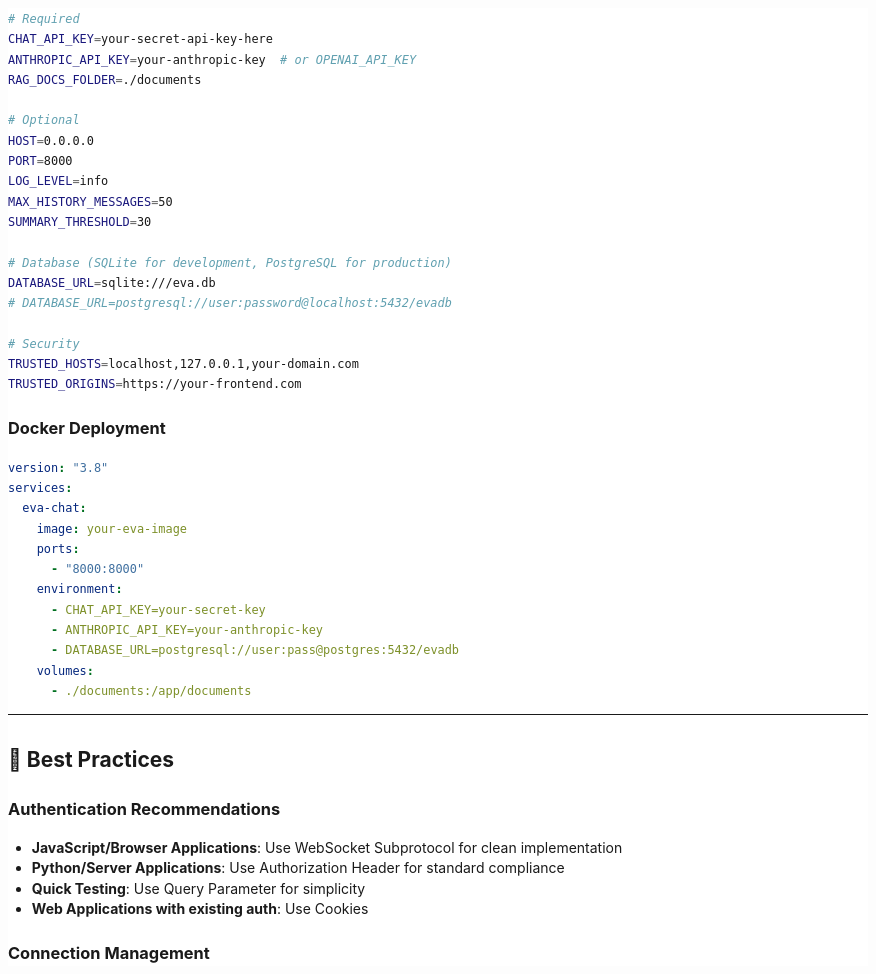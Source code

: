 ```bash
# Required
CHAT_API_KEY=your-secret-api-key-here
ANTHROPIC_API_KEY=your-anthropic-key  # or OPENAI_API_KEY
RAG_DOCS_FOLDER=./documents

# Optional
HOST=0.0.0.0
PORT=8000
LOG_LEVEL=info
MAX_HISTORY_MESSAGES=50
SUMMARY_THRESHOLD=30

# Database (SQLite for development, PostgreSQL for production)
DATABASE_URL=sqlite:///eva.db
# DATABASE_URL=postgresql://user:password@localhost:5432/evadb

# Security
TRUSTED_HOSTS=localhost,127.0.0.1,your-domain.com
TRUSTED_ORIGINS=https://your-frontend.com
```

### Docker Deployment

```yaml
version: "3.8"
services:
  eva-chat:
    image: your-eva-image
    ports:
      - "8000:8000"
    environment:
      - CHAT_API_KEY=your-secret-key
      - ANTHROPIC_API_KEY=your-anthropic-key
      - DATABASE_URL=postgresql://user:pass@postgres:5432/evadb
    volumes:
      - ./documents:/app/documents
```

---

## 🔧 Best Practices

### Authentication Recommendations

- **JavaScript/Browser Applications**: Use WebSocket Subprotocol for clean implementation
- **Python/Server Applications**: Use Authorization Header for standard compliance
- **Quick Testing**: Use Query Parameter for simplicity
- **Web Applications with existing auth**: Use Cookies

### Connection Management
